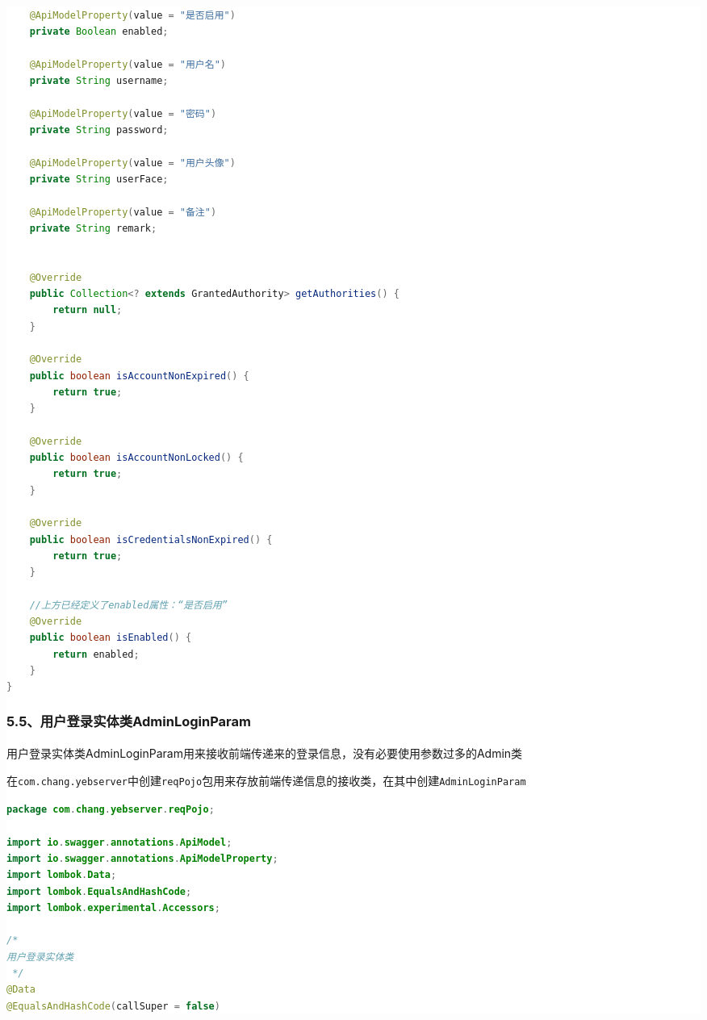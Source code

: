 ```java
    @ApiModelProperty(value = "是否启用")
    private Boolean enabled;

    @ApiModelProperty(value = "用户名")
    private String username;

    @ApiModelProperty(value = "密码")
    private String password;

    @ApiModelProperty(value = "用户头像")
    private String userFace;

    @ApiModelProperty(value = "备注")
    private String remark;


    @Override
    public Collection<? extends GrantedAuthority> getAuthorities() {
        return null;
    }

    @Override
    public boolean isAccountNonExpired() {
        return true;
    }

    @Override
    public boolean isAccountNonLocked() {
        return true;
    }

    @Override
    public boolean isCredentialsNonExpired() {
        return true;
    }

    //上方已经定义了enabled属性：“是否启用”
    @Override
    public boolean isEnabled() {
        return enabled;
    }
}
```

### 5.5、用户登录实体类AdminLoginParam

用户登录实体类AdminLoginParam用来接收前端传递来的登录信息，没有必要使用参数过多的Admin类

在`com.chang.yebserver`中创建`reqPojo`包用来存放前端传递信息的接收类，在其中创建`AdminLoginParam`

```java
package com.chang.yebserver.reqPojo;

import io.swagger.annotations.ApiModel;
import io.swagger.annotations.ApiModelProperty;
import lombok.Data;
import lombok.EqualsAndHashCode;
import lombok.experimental.Accessors;

/*
用户登录实体类
 */
@Data
@EqualsAndHashCode(callSuper = false)
```